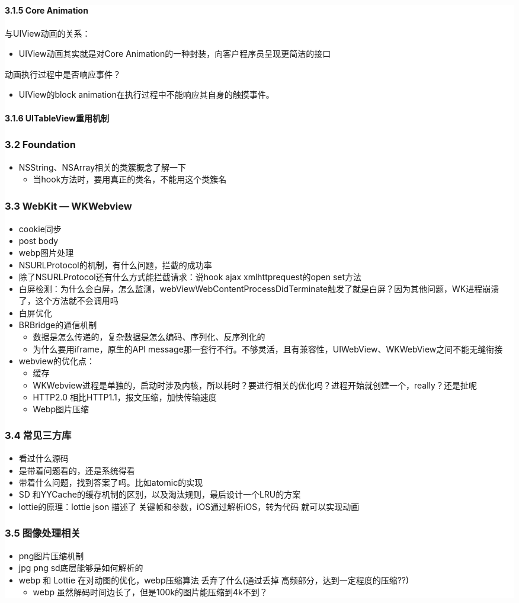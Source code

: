 #### 3.1.5 Core Animation

与UIView动画的关系：

- UIView动画其实就是对Core Animation的一种封装，向客户程序员呈现更简洁的接口

动画执行过程中是否响应事件？

- UIView的block animation在执行过程中不能响应其自身的触摸事件。

#### 3.1.6 UITableView重用机制



### 3.2 Foundation

- NSString、NSArray相关的类簇概念了解一下
  - 当hook方法时，要用真正的类名，不能用这个类簇名

### 3.3 WebKit — WKWebview

- cookie同步
- post body
- webp图片处理
- NSURLProtocol的机制，有什么问题，拦截的成功率
- 除了NSURLProtocol还有什么方式能拦截请求：说hook ajax xmlhttprequest的open set方法
- 白屏检测：为什么会白屏，怎么监测，webViewWebContentProcessDidTerminate触发了就是白屏？因为其他问题，WK进程崩溃了，这个方法就不会调用吗
- 白屏优化
- BRBridge的通信机制
  - 数据是怎么传递的，复杂数据是怎么编码、序列化、反序列化的
  - 为什么要用iframe，原生的API message那一套行不行。不够灵活，且有兼容性，UIWebView、WKWebView之间不能无缝衔接
- webview的优化点：
  - 缓存
  - WKWebview进程是单独的，启动时涉及内核，所以耗时？要进行相关的优化吗？进程开始就创建一个，really？还是扯呢
  - HTTP2.0 相比HTTP1.1，报文压缩，加快传输速度
  - Webp图片压缩



### 3.4 常见三方库

- 看过什么源码
- 是带着问题看的，还是系统得看
- 带着什么问题，找到答案了吗。比如atomic的实现
- SD 和YYCache的缓存机制的区别，以及淘汰规则，最后设计一个LRU的方案
- lottie的原理：lottie json 描述了 关键帧和参数，iOS通过解析iOS，转为代码 就可以实现动画



### 3.5 图像处理相关

- png图片压缩机制
- jpg png sd底层能够是如何解析的
- webp 和 Lottie 在对动图的优化，webp压缩算法 丢弃了什么(通过丢掉 高频部分，达到一定程度的压缩??)
  - webp 虽然解码时间边长了，但是100k的图片能压缩到4k不到？

